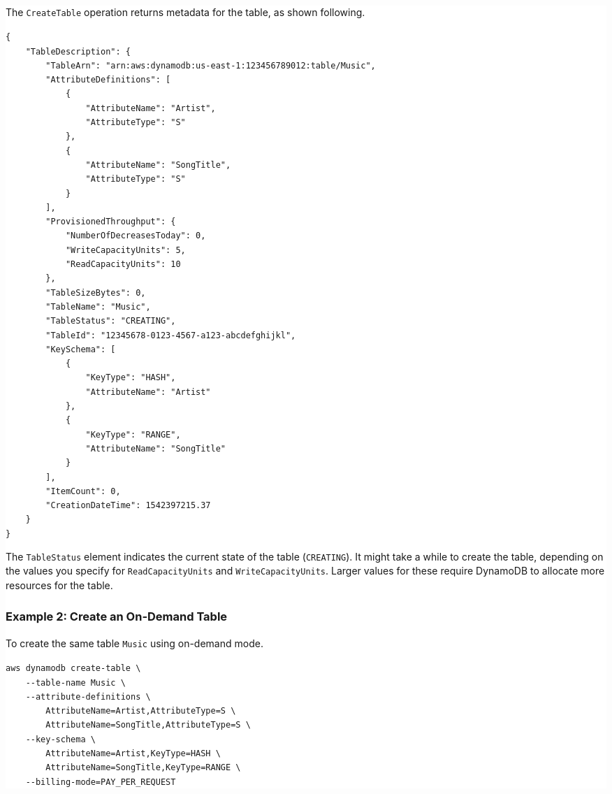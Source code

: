 The `CreateTable` operation returns metadata for the table, as shown following\.

```
{
    "TableDescription": {
        "TableArn": "arn:aws:dynamodb:us-east-1:123456789012:table/Music",
        "AttributeDefinitions": [
            {
                "AttributeName": "Artist",
                "AttributeType": "S"
            },
            {
                "AttributeName": "SongTitle",
                "AttributeType": "S"
            }
        ],
        "ProvisionedThroughput": {
            "NumberOfDecreasesToday": 0,
            "WriteCapacityUnits": 5,
            "ReadCapacityUnits": 10
        },
        "TableSizeBytes": 0,
        "TableName": "Music",
        "TableStatus": "CREATING",
        "TableId": "12345678-0123-4567-a123-abcdefghijkl",
        "KeySchema": [
            {
                "KeyType": "HASH",
                "AttributeName": "Artist"
            },
            {
                "KeyType": "RANGE",
                "AttributeName": "SongTitle"
            }
        ],
        "ItemCount": 0,
        "CreationDateTime": 1542397215.37
    }
}
```

The `TableStatus` element indicates the current state of the table \(`CREATING`\)\. It might take a while to create the table, depending on the values you specify for `ReadCapacityUnits` and `WriteCapacityUnits`\. Larger values for these require DynamoDB to allocate more resources for the table\.

### Example 2: Create an On\-Demand Table<a name="create-payperrequest-example"></a>

To create the same table `Music` using on\-demand mode\.

```
aws dynamodb create-table \
    --table-name Music \
    --attribute-definitions \
        AttributeName=Artist,AttributeType=S \
        AttributeName=SongTitle,AttributeType=S \
    --key-schema \
        AttributeName=Artist,KeyType=HASH \
        AttributeName=SongTitle,KeyType=RANGE \
    --billing-mode=PAY_PER_REQUEST
```
